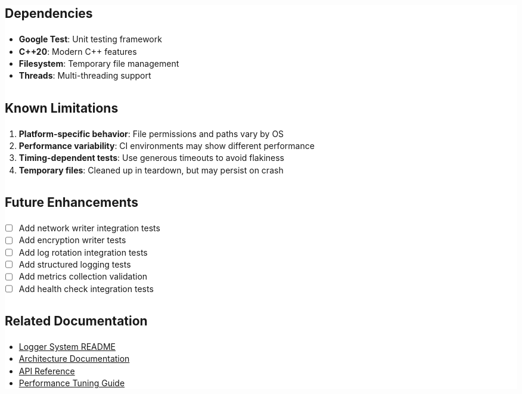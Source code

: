 ## Dependencies

- **Google Test**: Unit testing framework
- **C++20**: Modern C++ features
- **Filesystem**: Temporary file management
- **Threads**: Multi-threading support

## Known Limitations

1. **Platform-specific behavior**: File permissions and paths vary by OS
2. **Performance variability**: CI environments may show different performance
3. **Timing-dependent tests**: Use generous timeouts to avoid flakiness
4. **Temporary files**: Cleaned up in teardown, but may persist on crash

## Future Enhancements

- [ ] Add network writer integration tests
- [ ] Add encryption writer tests
- [ ] Add log rotation integration tests
- [ ] Add structured logging tests
- [ ] Add metrics collection validation
- [ ] Add health check integration tests

## Related Documentation

- [Logger System README](../README.md)
- [Architecture Documentation](../docs/architecture.md)
- [API Reference](../docs/api.md)
- [Performance Tuning Guide](../docs/performance.md)
